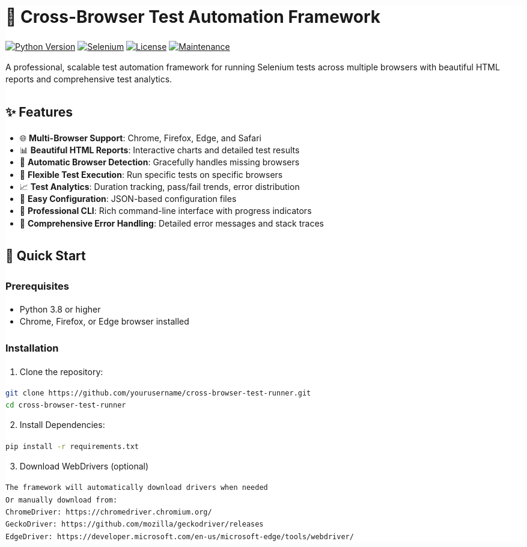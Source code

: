 # 🚀 Cross-Browser Test Automation Framework

[![Python Version](https://img.shields.io/badge/python-3.8%2B-blue)](https://www.python.org/downloads/)
[![Selenium](https://img.shields.io/badge/selenium-4.0%2B-green)](https://www.selenium.dev/)
[![License](https://img.shields.io/badge/license-MIT-blue.svg)](LICENSE)
[![Maintenance](https://img.shields.io/badge/Maintained%3F-yes-green.svg)](https://github.com/jmantheMCUyapper/cross-browser-test-framework/graphs/commit-activity)

A professional, scalable test automation framework for running Selenium tests across multiple browsers with beautiful HTML reports and comprehensive test analytics.

## ✨ Features

- 🌐 **Multi-Browser Support**: Chrome, Firefox, Edge, and Safari
- 📊 **Beautiful HTML Reports**: Interactive charts and detailed test results
- 🚦 **Automatic Browser Detection**: Gracefully handles missing browsers
- 🎯 **Flexible Test Execution**: Run specific tests on specific browsers
- 📈 **Test Analytics**: Duration tracking, pass/fail trends, error distribution
- 🔧 **Easy Configuration**: JSON-based configuration files
- 🎨 **Professional CLI**: Rich command-line interface with progress indicators
- 🐛 **Comprehensive Error Handling**: Detailed error messages and stack traces

## 🚀 Quick Start

### Prerequisites

- Python 3.8 or higher
- Chrome, Firefox, or Edge browser installed

### Installation

1. Clone the repository:
```bash
git clone https://github.com/yourusername/cross-browser-test-runner.git
cd cross-browser-test-runner
```

2. Install Dependencies:
```bash
pip install -r requirements.txt
```

3. Download WebDrivers (optional)
```bash
The framework will automatically download drivers when needed
Or manually download from:
ChromeDriver: https://chromedriver.chromium.org/
GeckoDriver: https://github.com/mozilla/geckodriver/releases
EdgeDriver: https://developer.microsoft.com/en-us/microsoft-edge/tools/webdriver/
```
